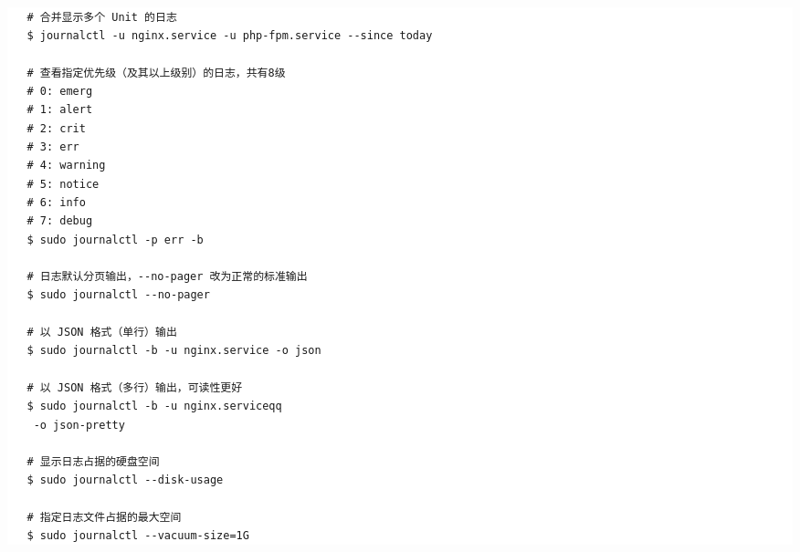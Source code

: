        # 合并显示多个 Unit 的日志
       $ journalctl -u nginx.service -u php-fpm.service --since today
       
       # 查看指定优先级（及其以上级别）的日志，共有8级
       # 0: emerg
       # 1: alert
       # 2: crit
       # 3: err
       # 4: warning
       # 5: notice
       # 6: info
       # 7: debug
       $ sudo journalctl -p err -b
       
       # 日志默认分页输出，--no-pager 改为正常的标准输出
       $ sudo journalctl --no-pager
       
       # 以 JSON 格式（单行）输出
       $ sudo journalctl -b -u nginx.service -o json
       
       # 以 JSON 格式（多行）输出，可读性更好
       $ sudo journalctl -b -u nginx.serviceqq
        -o json-pretty
       
       # 显示日志占据的硬盘空间
       $ sudo journalctl --disk-usage
       
       # 指定日志文件占据的最大空间
       $ sudo journalctl --vacuum-size=1G
       